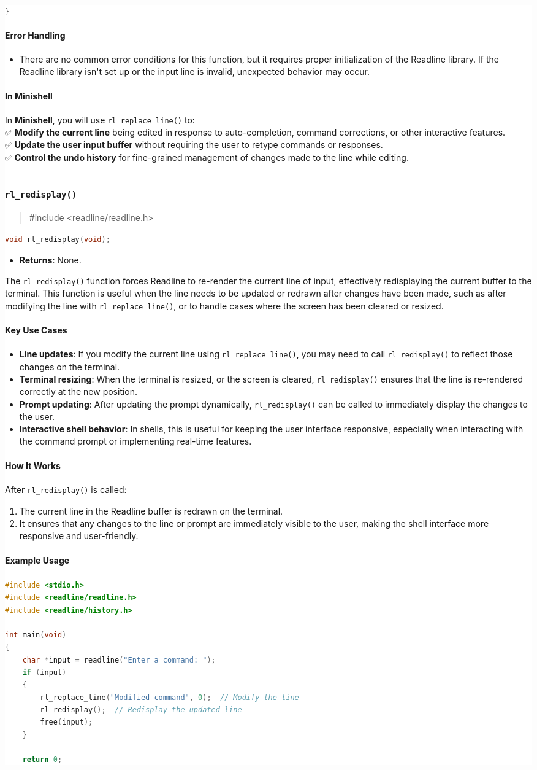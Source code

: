 ```c
}
```

#### **Error Handling**  
- There are no common error conditions for this function, but it requires proper initialization of the Readline library. If the Readline library isn't set up or the input line is invalid, unexpected behavior may occur.

#### **In Minishell**  
In **Minishell**, you will use `rl_replace_line()` to:  
✅ **Modify the current line** being edited in response to auto-completion, command corrections, or other interactive features.  
✅ **Update the user input buffer** without requiring the user to retype commands or responses.  
✅ **Control the undo history** for fine-grained management of changes made to the line while editing.

---

### `rl_redisplay()`  

> #include <readline/readline.h>  
```c
void rl_redisplay(void);
```  

- **Returns**: None.

The `rl_redisplay()` function forces Readline to re-render the current line of input, effectively redisplaying the current buffer to the terminal. This function is useful when the line needs to be updated or redrawn after changes have been made, such as after modifying the line with `rl_replace_line()`, or to handle cases where the screen has been cleared or resized.

#### **Key Use Cases**  
- **Line updates**: If you modify the current line using `rl_replace_line()`, you may need to call `rl_redisplay()` to reflect those changes on the terminal.
- **Terminal resizing**: When the terminal is resized, or the screen is cleared, `rl_redisplay()` ensures that the line is re-rendered correctly at the new position.
- **Prompt updating**: After updating the prompt dynamically, `rl_redisplay()` can be called to immediately display the changes to the user.
- **Interactive shell behavior**: In shells, this is useful for keeping the user interface responsive, especially when interacting with the command prompt or implementing real-time features.

#### **How It Works**  
After `rl_redisplay()` is called:
1. The current line in the Readline buffer is redrawn on the terminal.
2. It ensures that any changes to the line or prompt are immediately visible to the user, making the shell interface more responsive and user-friendly.

#### **Example Usage**
```c
#include <stdio.h>
#include <readline/readline.h>
#include <readline/history.h>

int main(void)
{
    char *input = readline("Enter a command: ");
    if (input)
    {
        rl_replace_line("Modified command", 0);  // Modify the line
        rl_redisplay();  // Redisplay the updated line
        free(input);
    }

    return 0;
```